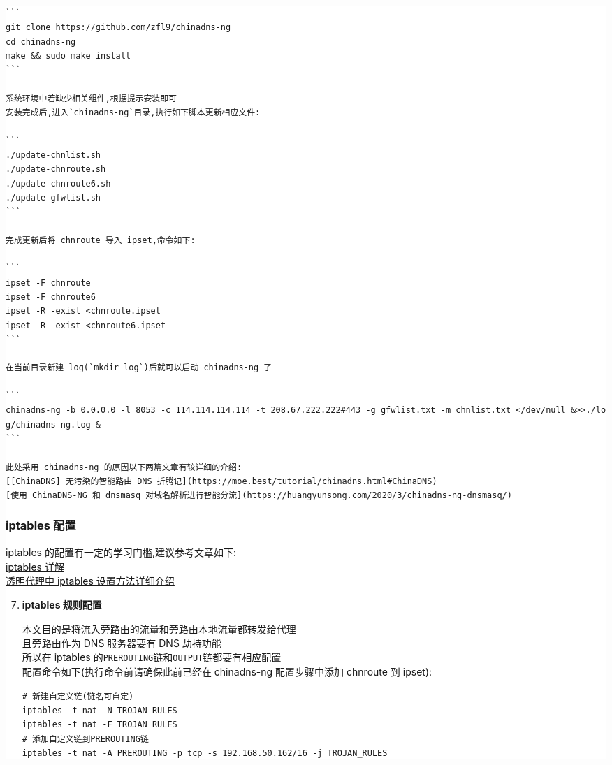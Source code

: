     ```
    git clone https://github.com/zfl9/chinadns-ng
    cd chinadns-ng
    make && sudo make install
    ```

    系统环境中若缺少相关组件,根据提示安装即可  
    安装完成后,进入`chinadns-ng`目录,执行如下脚本更新相应文件:

    ```
    ./update-chnlist.sh
    ./update-chnroute.sh
    ./update-chnroute6.sh
    ./update-gfwlist.sh
    ```

    完成更新后将 chnroute 导入 ipset,命令如下:

    ```
    ipset -F chnroute
    ipset -F chnroute6
    ipset -R -exist <chnroute.ipset
    ipset -R -exist <chnroute6.ipset
    ```

    在当前目录新建 log(`mkdir log`)后就可以启动 chinadns-ng 了

    ```
    chinadns-ng -b 0.0.0.0 -l 8053 -c 114.114.114.114 -t 208.67.222.222#443 -g gfwlist.txt -m chnlist.txt </dev/null &>>./log/chinadns-ng.log &
    ```

    此处采用 chinadns-ng 的原因以下两篇文章有较详细的介绍:  
    [[ChinaDNS] 无污染的智能路由 DNS 折腾记](https://moe.best/tutorial/chinadns.html#ChinaDNS)  
    [使用 ChinaDNS-NG 和 dnsmasq 对域名解析进行智能分流](https://huangyunsong.com/2020/3/chinadns-ng-dnsmasq/)

### iptables 配置

iptables 的配置有一定的学习门槛,建议参考文章如下:  
[iptables 详解](https://www.zsythink.net/archives/1199)  
[透明代理中 iptables 设置方法详细介绍](https://vlike.work/tech/how-to-set-trans-proxy.html)

7. **iptables 规则配置**

    本文目的是将流入旁路由的流量和旁路由本地流量都转发给代理  
    且旁路由作为 DNS 服务器要有 DNS 劫持功能  
    所以在 iptables 的`PREROUTING`链和`OUTPUT`链都要有相应配置  
    配置命令如下(执行命令前请确保此前已经在 chinadns-ng 配置步骤中添加 chnroute 到 ipset):

    ```
    # 新建自定义链(链名可自定)
    iptables -t nat -N TROJAN_RULES
    iptables -t nat -F TROJAN_RULES
    # 添加自定义链到PREROUTING链
    iptables -t nat -A PREROUTING -p tcp -s 192.168.50.162/16 -j TROJAN_RULES
